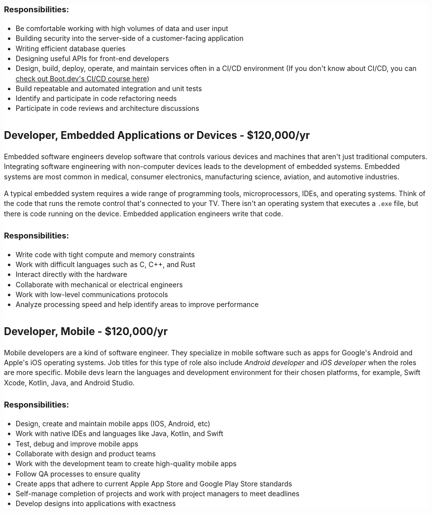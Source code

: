 ### Responsibilities:

- Be comfortable working with high volumes of data and user input
- Building security into the server-side of a customer-facing application
- Writing efficient database queries
- Designing useful APIs for front-end developers
- Design, build, deploy, operate, and maintain services often in a CI/CD environment (If you don't know about CI/CD, you can [check out Boot.dev's CI/CD course here](https://www.boot.dev/courses/learn-ci-cd-github-docker))
- Build repeatable and automated integration and unit tests
- Identify and participate in code refactoring needs
- Participate in code reviews and architecture discussions

## Developer, Embedded Applications or Devices - $120,000/yr

Embedded software engineers develop software that controls various devices and machines that aren't just traditional computers. Integrating software engineering with non-computer devices leads to the development of embedded systems. Embedded systems are most common in medical, consumer electronics, manufacturing science, aviation, and automotive industries.

A typical embedded system requires a wide range of programming tools, microprocessors, IDEs, and operating systems. Think of the code that runs the remote control that's connected to your TV. There isn't an operating system that executes a `.exe` file, but there is code running on the device. Embedded application engineers write that code.

### Responsibilities:

- Write code with tight compute and memory constraints
- Work with difficult languages such as C, C++, and Rust
- Interact directly with the hardware
- Collaborate with mechanical or electrical engineers
- Work with low-level communications protocols
- Analyze processing speed and help identify areas to improve performance

## Developer, Mobile - $120,000/yr

Mobile developers are a kind of software engineer. They specialize in mobile software such as apps for Google's Android and Apple's iOS operating systems. Job titles for this type of role also include _Android developer_ and _iOS developer_ when the roles are more specific. Mobile devs learn the languages and development environment for their chosen platforms, for example, Swift Xcode, Kotlin, Java, and Android Studio.

### Responsibilities:

- Design, create and maintain mobile apps (IOS, Android, etc)
- Work with native IDEs and languages like Java, Kotlin, and Swift
- Test, debug and improve mobile apps
- Collaborate with design and product teams
- Work with the development team to create high-quality mobile apps
- Follow QA processes to ensure quality
- Create apps that adhere to current Apple App Store and Google Play Store standards
- Self-manage completion of projects and work with project managers to meet deadlines
- Develop designs into applications with exactness

